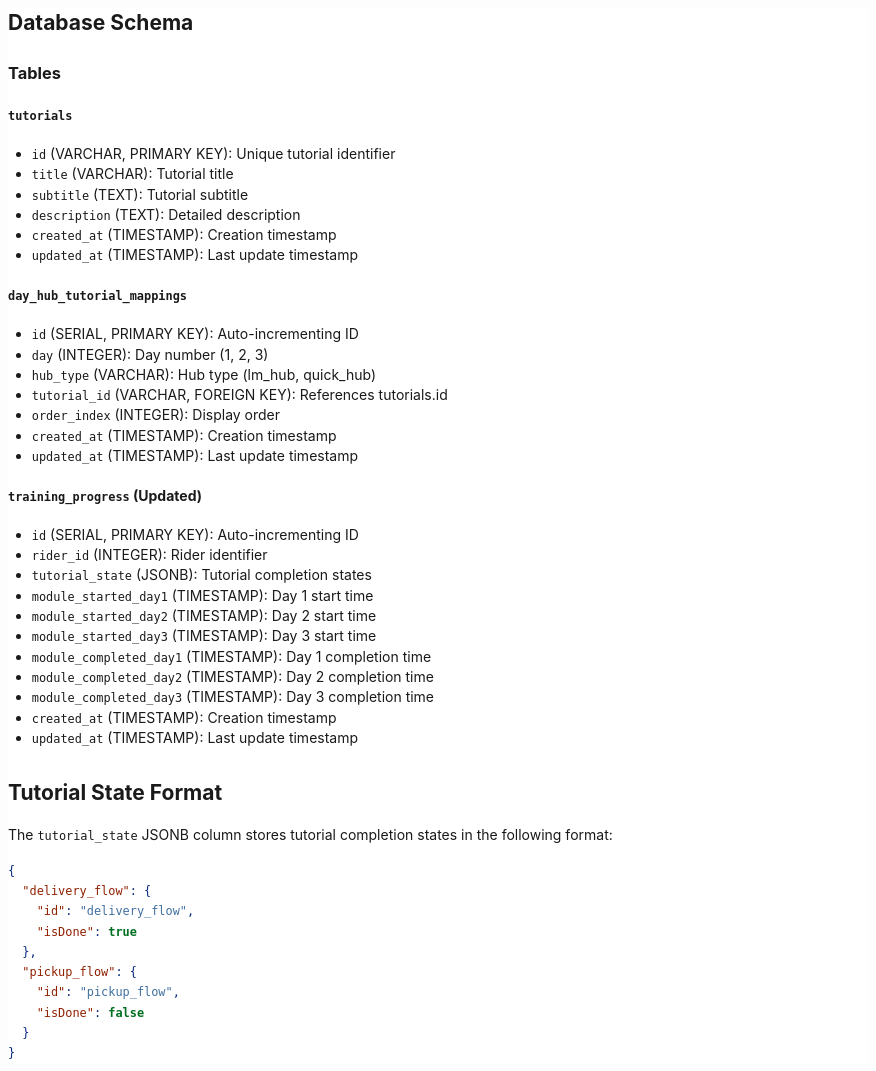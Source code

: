 ## Database Schema

### Tables

#### `tutorials`
- `id` (VARCHAR, PRIMARY KEY): Unique tutorial identifier
- `title` (VARCHAR): Tutorial title
- `subtitle` (TEXT): Tutorial subtitle
- `description` (TEXT): Detailed description
- `created_at` (TIMESTAMP): Creation timestamp
- `updated_at` (TIMESTAMP): Last update timestamp

#### `day_hub_tutorial_mappings`
- `id` (SERIAL, PRIMARY KEY): Auto-incrementing ID
- `day` (INTEGER): Day number (1, 2, 3)
- `hub_type` (VARCHAR): Hub type (lm_hub, quick_hub)
- `tutorial_id` (VARCHAR, FOREIGN KEY): References tutorials.id
- `order_index` (INTEGER): Display order
- `created_at` (TIMESTAMP): Creation timestamp
- `updated_at` (TIMESTAMP): Last update timestamp

#### `training_progress` (Updated)
- `id` (SERIAL, PRIMARY KEY): Auto-incrementing ID
- `rider_id` (INTEGER): Rider identifier
- `tutorial_state` (JSONB): Tutorial completion states
- `module_started_day1` (TIMESTAMP): Day 1 start time
- `module_started_day2` (TIMESTAMP): Day 2 start time
- `module_started_day3` (TIMESTAMP): Day 3 start time
- `module_completed_day1` (TIMESTAMP): Day 1 completion time
- `module_completed_day2` (TIMESTAMP): Day 2 completion time
- `module_completed_day3` (TIMESTAMP): Day 3 completion time
- `created_at` (TIMESTAMP): Creation timestamp
- `updated_at` (TIMESTAMP): Last update timestamp

## Tutorial State Format

The `tutorial_state` JSONB column stores tutorial completion states in the following format:

```json
{
  "delivery_flow": {
    "id": "delivery_flow",
    "isDone": true
  },
  "pickup_flow": {
    "id": "pickup_flow",
    "isDone": false
  }
}
```
